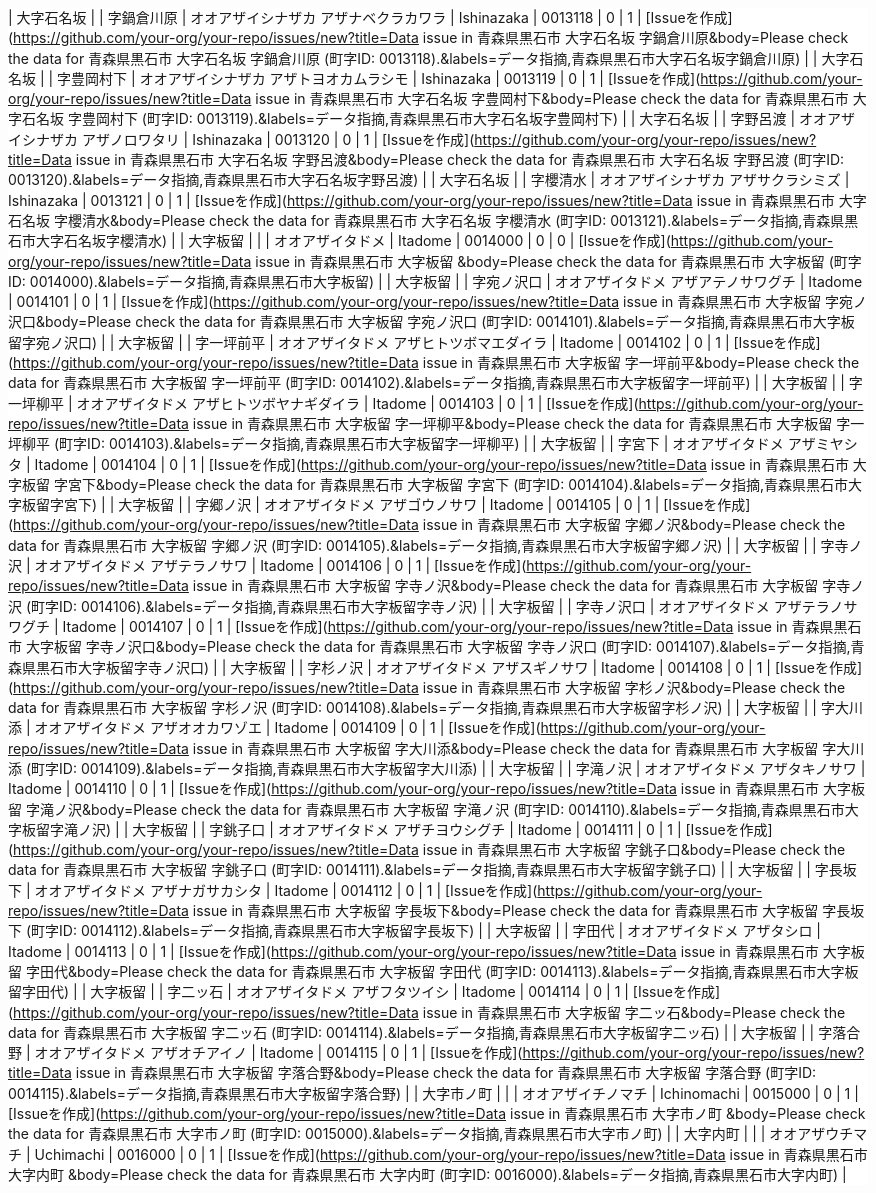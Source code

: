 | 大字石名坂 |  | 字鍋倉川原 | オオアザイシナザカ  アザナベクラカワラ | Ishinazaka | 0013118 | 0 | 1 | [Issueを作成](https://github.com/your-org/your-repo/issues/new?title=Data issue in 青森県黒石市 大字石名坂  字鍋倉川原&body=Please check the data for 青森県黒石市 大字石名坂  字鍋倉川原 (町字ID: 0013118).&labels=データ指摘,青森県黒石市大字石名坂字鍋倉川原) |
| 大字石名坂 |  | 字豊岡村下 | オオアザイシナザカ  アザトヨオカムラシモ | Ishinazaka | 0013119 | 0 | 1 | [Issueを作成](https://github.com/your-org/your-repo/issues/new?title=Data issue in 青森県黒石市 大字石名坂  字豊岡村下&body=Please check the data for 青森県黒石市 大字石名坂  字豊岡村下 (町字ID: 0013119).&labels=データ指摘,青森県黒石市大字石名坂字豊岡村下) |
| 大字石名坂 |  | 字野呂渡 | オオアザイシナザカ  アザノロワタリ | Ishinazaka | 0013120 | 0 | 1 | [Issueを作成](https://github.com/your-org/your-repo/issues/new?title=Data issue in 青森県黒石市 大字石名坂  字野呂渡&body=Please check the data for 青森県黒石市 大字石名坂  字野呂渡 (町字ID: 0013120).&labels=データ指摘,青森県黒石市大字石名坂字野呂渡) |
| 大字石名坂 |  | 字櫻清水 | オオアザイシナザカ  アザサクラシミズ | Ishinazaka | 0013121 | 0 | 1 | [Issueを作成](https://github.com/your-org/your-repo/issues/new?title=Data issue in 青森県黒石市 大字石名坂  字櫻清水&body=Please check the data for 青森県黒石市 大字石名坂  字櫻清水 (町字ID: 0013121).&labels=データ指摘,青森県黒石市大字石名坂字櫻清水) |
| 大字板留 |  |  | オオアザイタドメ   | Itadome | 0014000 | 0 | 0 | [Issueを作成](https://github.com/your-org/your-repo/issues/new?title=Data issue in 青森県黒石市 大字板留  &body=Please check the data for 青森県黒石市 大字板留   (町字ID: 0014000).&labels=データ指摘,青森県黒石市大字板留) |
| 大字板留 |  | 字宛ノ沢口 | オオアザイタドメ  アザアテノサワグチ | Itadome | 0014101 | 0 | 1 | [Issueを作成](https://github.com/your-org/your-repo/issues/new?title=Data issue in 青森県黒石市 大字板留  字宛ノ沢口&body=Please check the data for 青森県黒石市 大字板留  字宛ノ沢口 (町字ID: 0014101).&labels=データ指摘,青森県黒石市大字板留字宛ノ沢口) |
| 大字板留 |  | 字一坪前平 | オオアザイタドメ  アザヒトツボマエダイラ | Itadome | 0014102 | 0 | 1 | [Issueを作成](https://github.com/your-org/your-repo/issues/new?title=Data issue in 青森県黒石市 大字板留  字一坪前平&body=Please check the data for 青森県黒石市 大字板留  字一坪前平 (町字ID: 0014102).&labels=データ指摘,青森県黒石市大字板留字一坪前平) |
| 大字板留 |  | 字一坪柳平 | オオアザイタドメ  アザヒトツボヤナギダイラ | Itadome | 0014103 | 0 | 1 | [Issueを作成](https://github.com/your-org/your-repo/issues/new?title=Data issue in 青森県黒石市 大字板留  字一坪柳平&body=Please check the data for 青森県黒石市 大字板留  字一坪柳平 (町字ID: 0014103).&labels=データ指摘,青森県黒石市大字板留字一坪柳平) |
| 大字板留 |  | 字宮下 | オオアザイタドメ  アザミヤシタ | Itadome | 0014104 | 0 | 1 | [Issueを作成](https://github.com/your-org/your-repo/issues/new?title=Data issue in 青森県黒石市 大字板留  字宮下&body=Please check the data for 青森県黒石市 大字板留  字宮下 (町字ID: 0014104).&labels=データ指摘,青森県黒石市大字板留字宮下) |
| 大字板留 |  | 字郷ノ沢 | オオアザイタドメ  アザゴウノサワ | Itadome | 0014105 | 0 | 1 | [Issueを作成](https://github.com/your-org/your-repo/issues/new?title=Data issue in 青森県黒石市 大字板留  字郷ノ沢&body=Please check the data for 青森県黒石市 大字板留  字郷ノ沢 (町字ID: 0014105).&labels=データ指摘,青森県黒石市大字板留字郷ノ沢) |
| 大字板留 |  | 字寺ノ沢 | オオアザイタドメ  アザテラノサワ | Itadome | 0014106 | 0 | 1 | [Issueを作成](https://github.com/your-org/your-repo/issues/new?title=Data issue in 青森県黒石市 大字板留  字寺ノ沢&body=Please check the data for 青森県黒石市 大字板留  字寺ノ沢 (町字ID: 0014106).&labels=データ指摘,青森県黒石市大字板留字寺ノ沢) |
| 大字板留 |  | 字寺ノ沢口 | オオアザイタドメ  アザテラノサワグチ | Itadome | 0014107 | 0 | 1 | [Issueを作成](https://github.com/your-org/your-repo/issues/new?title=Data issue in 青森県黒石市 大字板留  字寺ノ沢口&body=Please check the data for 青森県黒石市 大字板留  字寺ノ沢口 (町字ID: 0014107).&labels=データ指摘,青森県黒石市大字板留字寺ノ沢口) |
| 大字板留 |  | 字杉ノ沢 | オオアザイタドメ  アザスギノサワ | Itadome | 0014108 | 0 | 1 | [Issueを作成](https://github.com/your-org/your-repo/issues/new?title=Data issue in 青森県黒石市 大字板留  字杉ノ沢&body=Please check the data for 青森県黒石市 大字板留  字杉ノ沢 (町字ID: 0014108).&labels=データ指摘,青森県黒石市大字板留字杉ノ沢) |
| 大字板留 |  | 字大川添 | オオアザイタドメ  アザオオカワゾエ | Itadome | 0014109 | 0 | 1 | [Issueを作成](https://github.com/your-org/your-repo/issues/new?title=Data issue in 青森県黒石市 大字板留  字大川添&body=Please check the data for 青森県黒石市 大字板留  字大川添 (町字ID: 0014109).&labels=データ指摘,青森県黒石市大字板留字大川添) |
| 大字板留 |  | 字滝ノ沢 | オオアザイタドメ  アザタキノサワ | Itadome | 0014110 | 0 | 1 | [Issueを作成](https://github.com/your-org/your-repo/issues/new?title=Data issue in 青森県黒石市 大字板留  字滝ノ沢&body=Please check the data for 青森県黒石市 大字板留  字滝ノ沢 (町字ID: 0014110).&labels=データ指摘,青森県黒石市大字板留字滝ノ沢) |
| 大字板留 |  | 字銚子口 | オオアザイタドメ  アザチヨウシグチ | Itadome | 0014111 | 0 | 1 | [Issueを作成](https://github.com/your-org/your-repo/issues/new?title=Data issue in 青森県黒石市 大字板留  字銚子口&body=Please check the data for 青森県黒石市 大字板留  字銚子口 (町字ID: 0014111).&labels=データ指摘,青森県黒石市大字板留字銚子口) |
| 大字板留 |  | 字長坂下 | オオアザイタドメ  アザナガサカシタ | Itadome | 0014112 | 0 | 1 | [Issueを作成](https://github.com/your-org/your-repo/issues/new?title=Data issue in 青森県黒石市 大字板留  字長坂下&body=Please check the data for 青森県黒石市 大字板留  字長坂下 (町字ID: 0014112).&labels=データ指摘,青森県黒石市大字板留字長坂下) |
| 大字板留 |  | 字田代 | オオアザイタドメ  アザタシロ | Itadome | 0014113 | 0 | 1 | [Issueを作成](https://github.com/your-org/your-repo/issues/new?title=Data issue in 青森県黒石市 大字板留  字田代&body=Please check the data for 青森県黒石市 大字板留  字田代 (町字ID: 0014113).&labels=データ指摘,青森県黒石市大字板留字田代) |
| 大字板留 |  | 字二ッ石 | オオアザイタドメ  アザフタツイシ | Itadome | 0014114 | 0 | 1 | [Issueを作成](https://github.com/your-org/your-repo/issues/new?title=Data issue in 青森県黒石市 大字板留  字二ッ石&body=Please check the data for 青森県黒石市 大字板留  字二ッ石 (町字ID: 0014114).&labels=データ指摘,青森県黒石市大字板留字二ッ石) |
| 大字板留 |  | 字落合野 | オオアザイタドメ  アザオチアイノ | Itadome | 0014115 | 0 | 1 | [Issueを作成](https://github.com/your-org/your-repo/issues/new?title=Data issue in 青森県黒石市 大字板留  字落合野&body=Please check the data for 青森県黒石市 大字板留  字落合野 (町字ID: 0014115).&labels=データ指摘,青森県黒石市大字板留字落合野) |
| 大字市ノ町 |  |  | オオアザイチノマチ   | Ichinomachi | 0015000 | 0 | 1 | [Issueを作成](https://github.com/your-org/your-repo/issues/new?title=Data issue in 青森県黒石市 大字市ノ町  &body=Please check the data for 青森県黒石市 大字市ノ町   (町字ID: 0015000).&labels=データ指摘,青森県黒石市大字市ノ町) |
| 大字内町 |  |  | オオアザウチマチ   | Uchimachi | 0016000 | 0 | 1 | [Issueを作成](https://github.com/your-org/your-repo/issues/new?title=Data issue in 青森県黒石市 大字内町  &body=Please check the data for 青森県黒石市 大字内町   (町字ID: 0016000).&labels=データ指摘,青森県黒石市大字内町) |